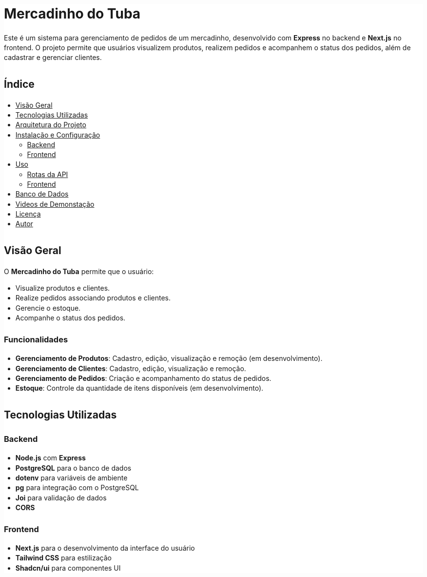 # Mercadinho do Tuba

Este é um sistema para gerenciamento de pedidos de um mercadinho, desenvolvido com **Express** no backend e **Next.js** no frontend. O projeto permite que usuários visualizem produtos, realizem pedidos e acompanhem o status dos pedidos, além de cadastrar e gerenciar clientes.

## Índice
- [Visão Geral](#visão-geral)
- [Tecnologias Utilizadas](#tecnologias-utilizadas)
- [Arquitetura do Projeto](#arquitetura-do-projeto)
- [Instalação e Configuração](#instalação-e-configuração)
  - [Backend](#backend)
  - [Frontend](#frontend)
- [Uso](#uso)
  - [Rotas da API](#rotas-da-api)
  - [Frontend](#frontend)
- [Banco de Dados](#banco-de-dados)
- [ Videos de Demonstação ](#Videos-de-Demonstação)
- [Licença](#licença)
- [Autor](#autor)

## Visão Geral
O **Mercadinho do Tuba** permite que o usuário:
- Visualize produtos e clientes.
- Realize pedidos associando produtos e clientes.
- Gerencie o estoque.
- Acompanhe o status dos pedidos.

### Funcionalidades
- **Gerenciamento de Produtos**: Cadastro, edição, visualização e remoção (em desenvolvimento).
- **Gerenciamento de Clientes**: Cadastro, edição, visualização e remoção.
- **Gerenciamento de Pedidos**: Criação e acompanhamento do status de pedidos.
- **Estoque**: Controle da quantidade de itens disponíveis (em desenvolvimento).

## Tecnologias Utilizadas
### Backend
- **Node.js** com **Express**
- **PostgreSQL** para o banco de dados
- **dotenv** para variáveis de ambiente
- **pg** para integração com o PostgreSQL
- **Joi** para validação de dados
- **CORS**

### Frontend
- **Next.js** para o desenvolvimento da interface do usuário
- **Tailwind CSS** para estilização
- **Shadcn/ui** para componentes UI
